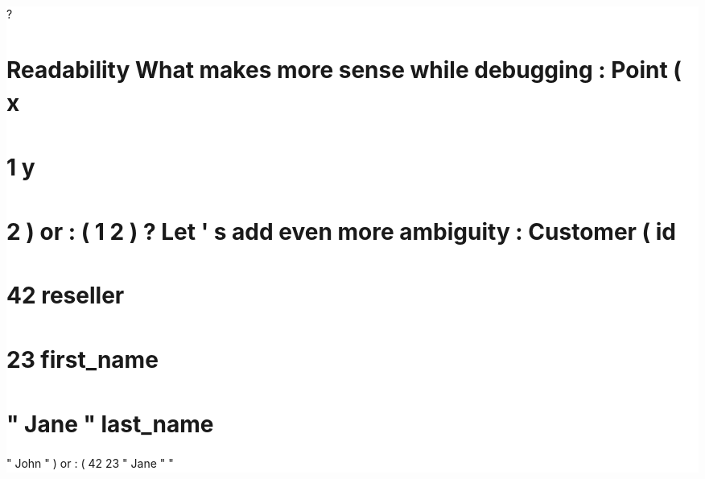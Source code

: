 ?
#
#
#
Readability
What
makes
more
sense
while
debugging
:
Point
(
x
=
1
y
=
2
)
or
:
(
1
2
)
?
Let
'
s
add
even
more
ambiguity
:
Customer
(
id
=
42
reseller
=
23
first_name
=
"
Jane
"
last_name
=
"
John
"
)
or
:
(
42
23
"
Jane
"
"